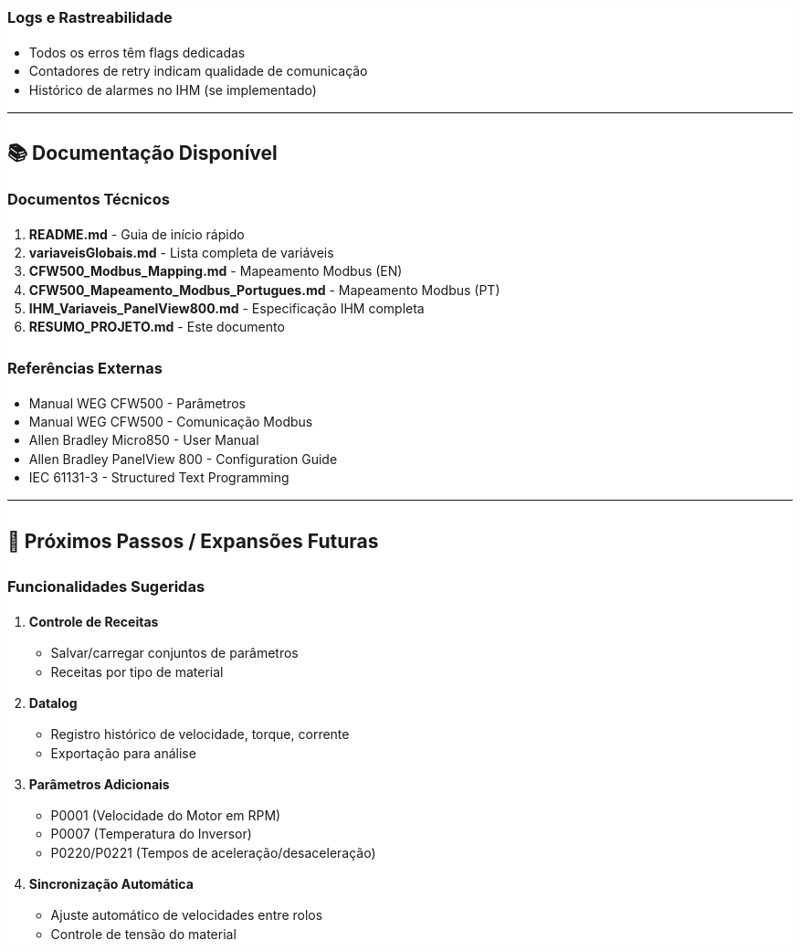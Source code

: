 ### Logs e Rastreabilidade

- Todos os erros têm flags dedicadas
- Contadores de retry indicam qualidade de comunicação
- Histórico de alarmes no IHM (se implementado)

---

## 📚 Documentação Disponível

### Documentos Técnicos

1. **README.md** - Guia de início rápido
2. **variaveisGlobais.md** - Lista completa de variáveis
3. **CFW500_Modbus_Mapping.md** - Mapeamento Modbus (EN)
4. **CFW500_Mapeamento_Modbus_Portugues.md** - Mapeamento Modbus (PT)
5. **IHM_Variaveis_PanelView800.md** - Especificação IHM completa
6. **RESUMO_PROJETO.md** - Este documento

### Referências Externas

- Manual WEG CFW500 - Parâmetros
- Manual WEG CFW500 - Comunicação Modbus
- Allen Bradley Micro850 - User Manual
- Allen Bradley PanelView 800 - Configuration Guide
- IEC 61131-3 - Structured Text Programming

---

## 🚀 Próximos Passos / Expansões Futuras

### Funcionalidades Sugeridas

1. **Controle de Receitas**

   - Salvar/carregar conjuntos de parâmetros
   - Receitas por tipo de material

2. **Datalog**

   - Registro histórico de velocidade, torque, corrente
   - Exportação para análise

3. **Parâmetros Adicionais**

   - P0001 (Velocidade do Motor em RPM)
   - P0007 (Temperatura do Inversor)
   - P0220/P0221 (Tempos de aceleração/desaceleração)

4. **Sincronização Automática**

   - Ajuste automático de velocidades entre rolos
   - Controle de tensão do material
